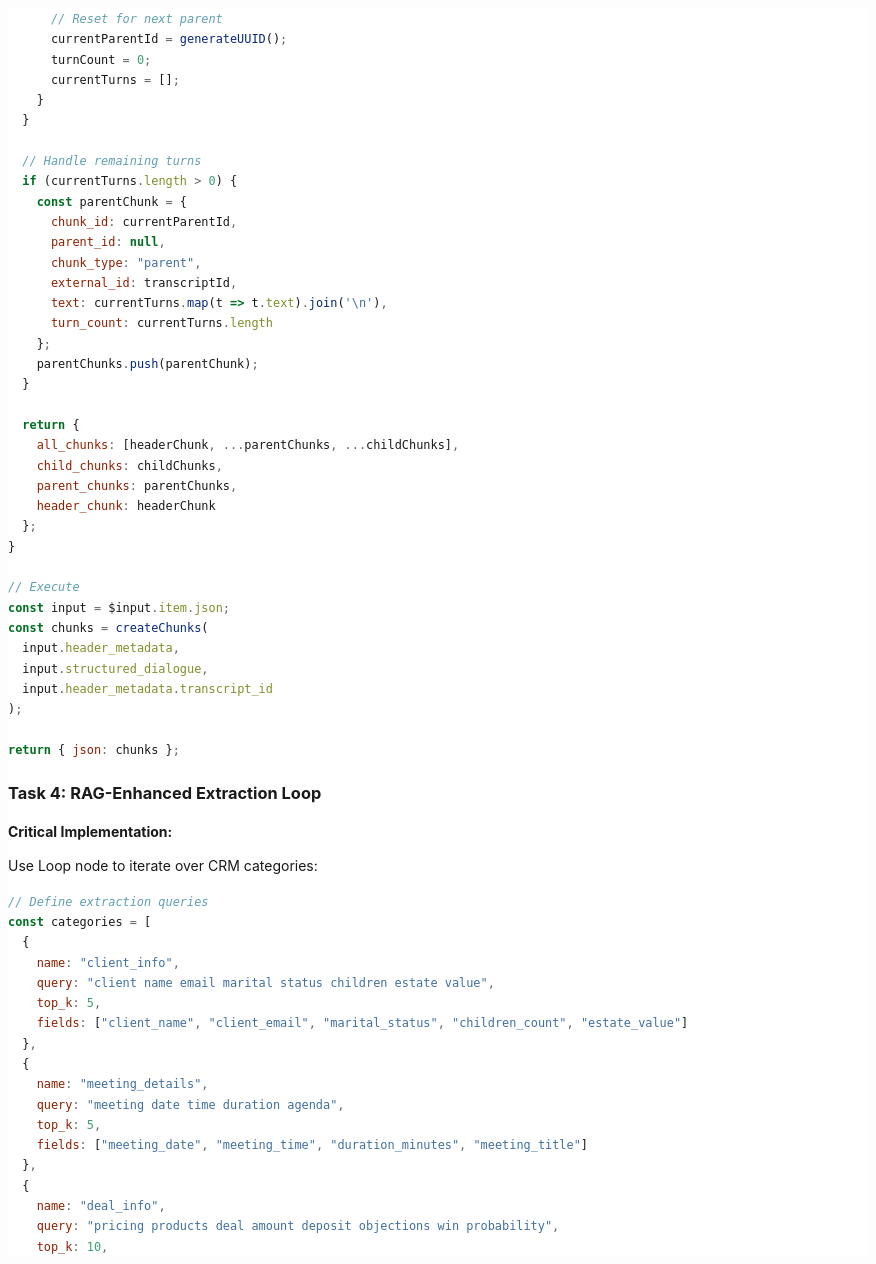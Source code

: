 ```javascript
      // Reset for next parent
      currentParentId = generateUUID();
      turnCount = 0;
      currentTurns = [];
    }
  }
  
  // Handle remaining turns
  if (currentTurns.length > 0) {
    const parentChunk = {
      chunk_id: currentParentId,
      parent_id: null,
      chunk_type: "parent",
      external_id: transcriptId,
      text: currentTurns.map(t => t.text).join('\n'),
      turn_count: currentTurns.length
    };
    parentChunks.push(parentChunk);
  }
  
  return {
    all_chunks: [headerChunk, ...parentChunks, ...childChunks],
    child_chunks: childChunks,
    parent_chunks: parentChunks,
    header_chunk: headerChunk
  };
}

// Execute
const input = $input.item.json;
const chunks = createChunks(
  input.header_metadata,
  input.structured_dialogue,
  input.header_metadata.transcript_id
);

return { json: chunks };
```

### Task 4: RAG-Enhanced Extraction Loop

**Critical Implementation:**

Use Loop node to iterate over CRM categories:

```javascript
// Define extraction queries
const categories = [
  {
    name: "client_info",
    query: "client name email marital status children estate value",
    top_k: 5,
    fields: ["client_name", "client_email", "marital_status", "children_count", "estate_value"]
  },
  {
    name: "meeting_details",
    query: "meeting date time duration agenda",
    top_k: 5,
    fields: ["meeting_date", "meeting_time", "duration_minutes", "meeting_title"]
  },
  {
    name: "deal_info",
    query: "pricing products deal amount deposit objections win probability",
    top_k: 10,
```